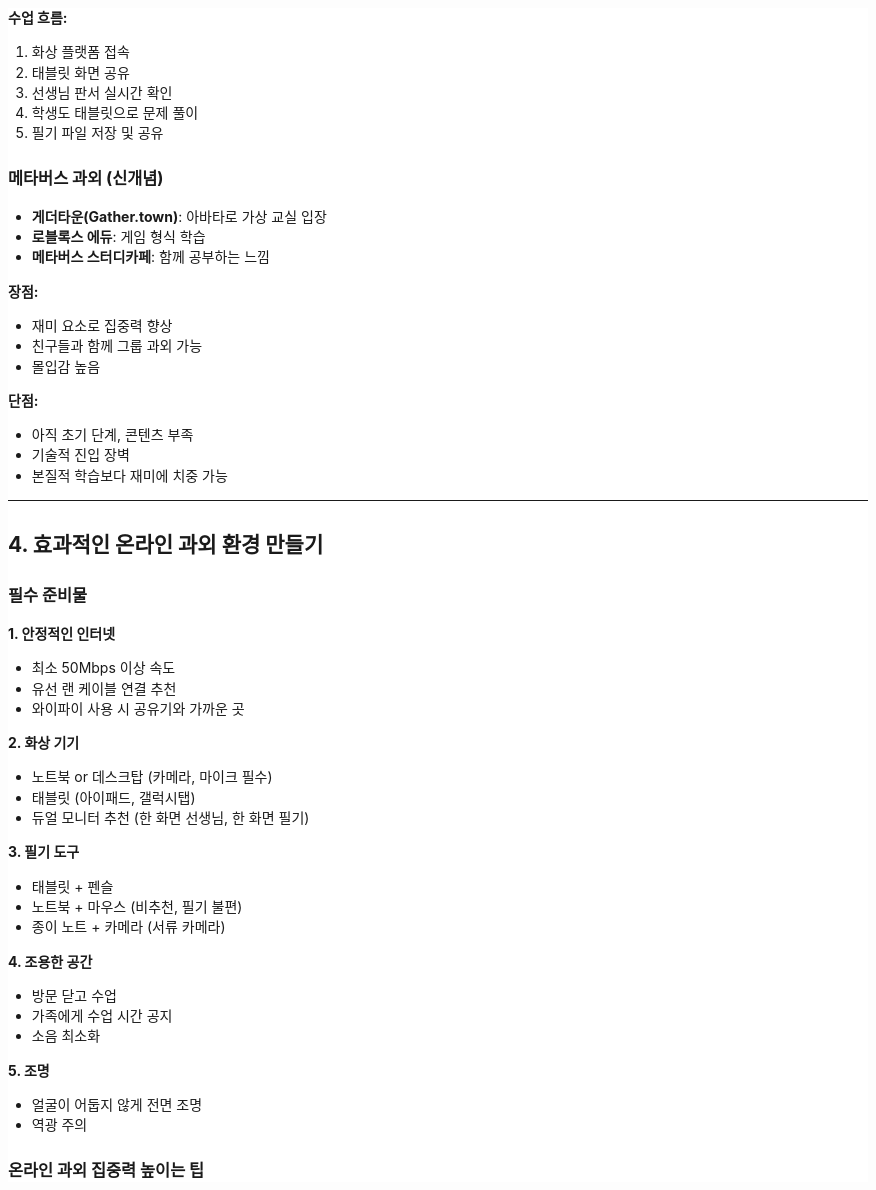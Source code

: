 **수업 흐름:**
1. 화상 플랫폼 접속
2. 태블릿 화면 공유
3. 선생님 판서 실시간 확인
4. 학생도 태블릿으로 문제 풀이
5. 필기 파일 저장 및 공유

### 메타버스 과외 (신개념)

- **게더타운(Gather.town)**: 아바타로 가상 교실 입장
- **로블록스 에듀**: 게임 형식 학습
- **메타버스 스터디카페**: 함께 공부하는 느낌

**장점:**
- 재미 요소로 집중력 향상
- 친구들과 함께 그룹 과외 가능
- 몰입감 높음

**단점:**
- 아직 초기 단계, 콘텐츠 부족
- 기술적 진입 장벽
- 본질적 학습보다 재미에 치중 가능

---

## 4. 효과적인 온라인 과외 환경 만들기

### 필수 준비물

**1. 안정적인 인터넷**
- 최소 50Mbps 이상 속도
- 유선 랜 케이블 연결 추천
- 와이파이 사용 시 공유기와 가까운 곳

**2. 화상 기기**
- 노트북 or 데스크탑 (카메라, 마이크 필수)
- 태블릿 (아이패드, 갤럭시탭)
- 듀얼 모니터 추천 (한 화면 선생님, 한 화면 필기)

**3. 필기 도구**
- 태블릿 + 펜슬
- 노트북 + 마우스 (비추천, 필기 불편)
- 종이 노트 + 카메라 (서류 카메라)

**4. 조용한 공간**
- 방문 닫고 수업
- 가족에게 수업 시간 공지
- 소음 최소화

**5. 조명**
- 얼굴이 어둡지 않게 전면 조명
- 역광 주의

### 온라인 과외 집중력 높이는 팁
